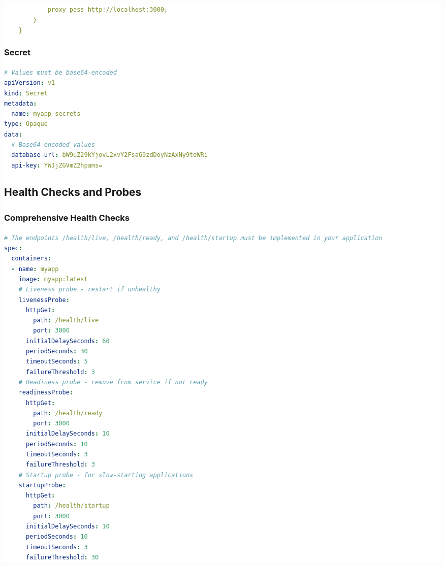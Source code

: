```yaml
            proxy_pass http://localhost:3000;
        }
    }
```

### Secret

```yaml
# Values must be base64-encoded
apiVersion: v1
kind: Secret
metadata:
  name: myapp-secrets
type: Opaque
data:
  # Base64 encoded values
  database-url: bW9uZ29kYjovL2xvY2FsaG9zdDoyNzAxNy9teWRi
  api-key: YWJjZGVmZ2hpams=
```

## Health Checks and Probes

### Comprehensive Health Checks

```yaml
# The endpoints /health/live, /health/ready, and /health/startup must be implemented in your application
spec:
  containers:
  - name: myapp
    image: myapp:latest
    # Liveness probe - restart if unhealthy
    livenessProbe:
      httpGet:
        path: /health/live
        port: 3000
      initialDelaySeconds: 60
      periodSeconds: 30
      timeoutSeconds: 5
      failureThreshold: 3
    # Readiness probe - remove from service if not ready
    readinessProbe:
      httpGet:
        path: /health/ready
        port: 3000
      initialDelaySeconds: 10
      periodSeconds: 10
      timeoutSeconds: 3
      failureThreshold: 3
    # Startup probe - for slow-starting applications
    startupProbe:
      httpGet:
        path: /health/startup
        port: 3000
      initialDelaySeconds: 10
      periodSeconds: 10
      timeoutSeconds: 3
      failureThreshold: 30
```
